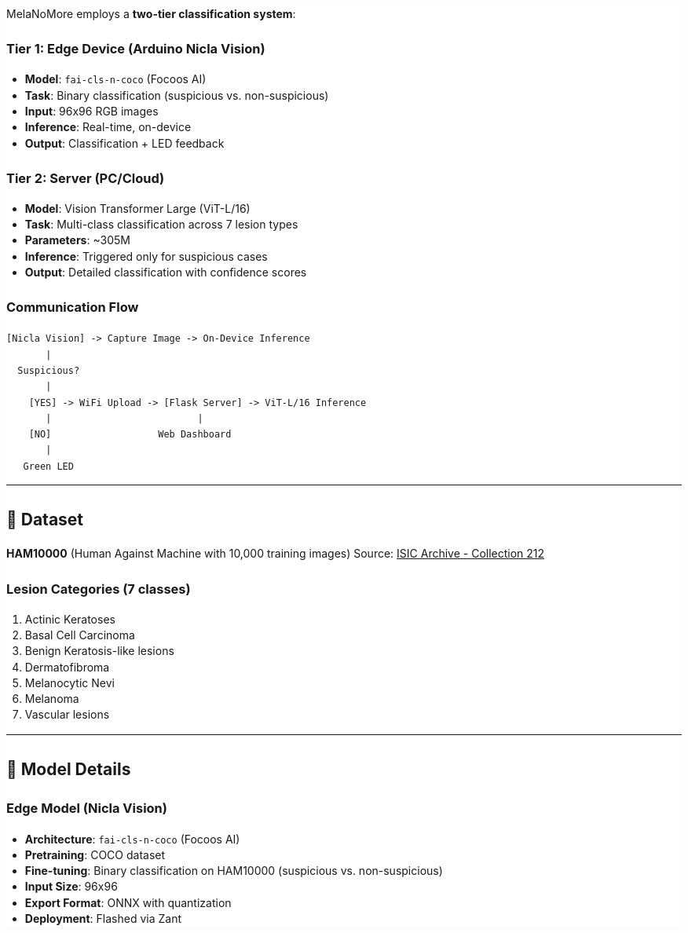 MelaNoMore employs a **two-tier classification system**:

### Tier 1: Edge Device (Arduino Nicla Vision)
- **Model**: `fai-cls-n-coco` (Focoos AI)
- **Task**: Binary classification (suspicious vs. non-suspicious)
- **Input**: 96x96 RGB images
- **Inference**: Real-time, on-device
- **Output**: Classification + LED feedback

### Tier 2: Server (PC/Cloud)
- **Model**: Vision Transformer Large (ViT-L/16)
- **Task**: Multi-class classification across 7 lesion types
- **Parameters**: ~305M
- **Inference**: Triggered only for suspicious cases
- **Output**: Detailed classification with confidence scores

### Communication Flow

```
[Nicla Vision] -> Capture Image -> On-Device Inference
       |
  Suspicious?
       |
    [YES] -> WiFi Upload -> [Flask Server] -> ViT-L/16 Inference
       |                          |
    [NO]                   Web Dashboard
       |
   Green LED
```

---

## 🧬 Dataset

**HAM10000** (Human Against Machine with 10,000 training images)
Source: [ISIC Archive - Collection 212](https://api.isic-archive.com/collections/212/)

### Lesion Categories (7 classes)
1. Actinic Keratoses
2. Basal Cell Carcinoma
3. Benign Keratosis-like lesions
4. Dermatofibroma
5. Melanocytic Nevi
6. Melanoma
7. Vascular lesions

---

## 🤖 Model Details

### Edge Model (Nicla Vision)
- **Architecture**: `fai-cls-n-coco` (Focoos AI)
- **Pretraining**: COCO dataset
- **Fine-tuning**: Binary classification on HAM10000 (suspicious vs. non-suspicious)
- **Input Size**: 96x96
- **Export Format**: ONNX with quantization
- **Deployment**: Flashed via Zant
